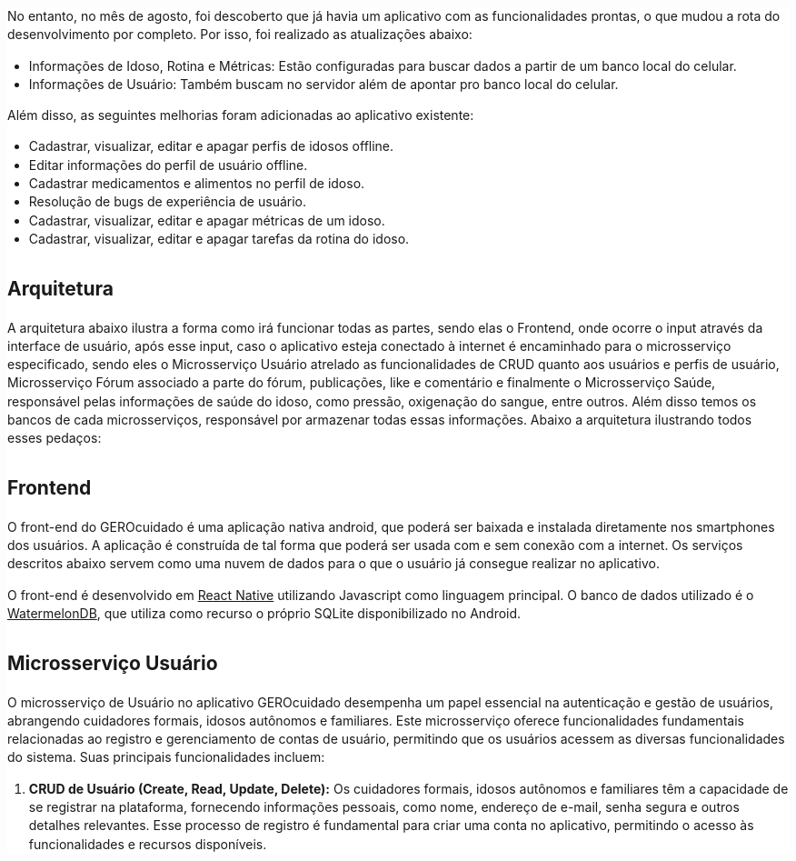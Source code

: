 No entanto, no mês de agosto, foi descoberto que já havia um aplicativo com as funcionalidades prontas, o que mudou a rota do desenvolvimento por completo. Por isso, foi realizado as atualizações abaixo:

*	Informações de Idoso, Rotina e Métricas: Estão configuradas para buscar dados a partir de um banco local do celular.
*	Informações de Usuário: Também buscam no servidor além de apontar pro banco local do celular.

Além disso, as seguintes melhorias foram adicionadas ao aplicativo existente:

*	Cadastrar, visualizar, editar e apagar perfis de idosos offline.
*	Editar informações do perfil de usuário offline.
*	Cadastrar medicamentos e alimentos no perfil de idoso.
*	Resolução de bugs de experiência de usuário.
*	Cadastrar, visualizar, editar e apagar métricas de um idoso.
*	Cadastrar, visualizar, editar e apagar tarefas da rotina do idoso.

## Arquitetura

A arquitetura abaixo ilustra a forma como irá funcionar todas as partes, sendo elas o Frontend, onde ocorre o input através da interface de usuário, após esse input, caso o aplicativo esteja conectado à internet é encaminhado para o microsserviço especificado, sendo eles o Microsserviço Usuário atrelado as funcionalidades de CRUD quanto aos usuários e perfis de usuário, Microsserviço Fórum associado a parte do fórum, publicações, like e comentário e finalmente o  Microsserviço Saúde, responsável pelas informações de saúde do idoso, como pressão, oxigenação do sangue, entre outros. Além disso temos os bancos de cada microsserviços, responsável por armazenar todas essas informações. Abaixo a arquitetura ilustrando todos esses pedaços:

<iframe style="border: 1px solid rgba(0, 0, 0, 0.1);" width="800" height="450" src="https://www.figma.com/embed?embed_host=share&url=https%3A%2F%2Fwww.figma.com%2Ffile%2FykLG7DtlsVt4DjnEKsu2Q5%2FArquitetura%3Ftype%3Dwhiteboard%26node-id%3D0%253A1%26t%3DP48ifoDUxR7LdiIy-1" allowfullscreen></iframe>

## Frontend

O front-end do GEROcuidado é uma aplicação nativa android, que poderá ser baixada e instalada diretamente nos smartphones dos usuários. A aplicação é construída de tal forma que poderá ser usada com e sem conexão com a internet. Os serviços descritos abaixo servem como uma nuvem de dados para o que o usuário já consegue realizar no aplicativo.

O front-end é desenvolvido em [React Native](https://reactnative.dev/) utilizando Javascript como linguagem principal. O banco de dados utilizado é o [WatermelonDB](https://watermelondb.dev/docs), que utiliza como recurso o próprio SQLite disponibilizado no Android.

## Microsserviço Usuário

O microsserviço de Usuário no aplicativo GEROcuidado desempenha um papel essencial na autenticação e gestão de usuários, abrangendo cuidadores formais, idosos autônomos e familiares. Este microsserviço oferece funcionalidades fundamentais relacionadas ao registro e gerenciamento de contas de usuário, permitindo que os usuários acessem as diversas funcionalidades do sistema. Suas principais funcionalidades incluem:

1. **CRUD de Usuário (Create, Read, Update, Delete):** Os cuidadores formais, idosos autônomos e familiares têm a capacidade de se registrar na plataforma, fornecendo informações pessoais, como nome, endereço de e-mail, senha segura e outros detalhes relevantes. Esse processo de registro é fundamental para criar uma conta no aplicativo, permitindo o acesso às funcionalidades e recursos disponíveis.
